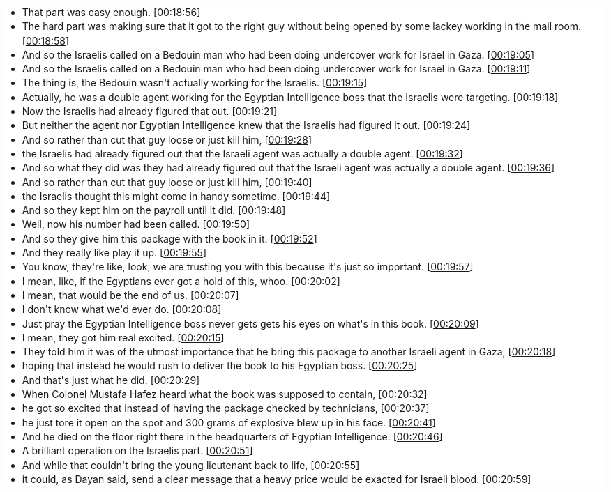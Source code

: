 *  That part was easy enough. [[00:18:56](https://www.youtube.com/watch?v=c83S_HtobBA&t=1136.6s)]
*  The hard part was making sure that it got to the right guy without being opened by some lackey working in the mail room. [[00:18:58](https://www.youtube.com/watch?v=c83S_HtobBA&t=1138.6s)]
*  And so the Israelis called on a Bedouin man who had been doing undercover work for Israel in Gaza. [[00:19:05](https://www.youtube.com/watch?v=c83S_HtobBA&t=1145.6s)]
*  And so the Israelis called on a Bedouin man who had been doing undercover work for Israel in Gaza. [[00:19:11](https://www.youtube.com/watch?v=c83S_HtobBA&t=1151.6s)]
*  The thing is, the Bedouin wasn't actually working for the Israelis. [[00:19:15](https://www.youtube.com/watch?v=c83S_HtobBA&t=1155.6s)]
*  Actually, he was a double agent working for the Egyptian Intelligence boss that the Israelis were targeting. [[00:19:18](https://www.youtube.com/watch?v=c83S_HtobBA&t=1158.6s)]
*  Now the Israelis had already figured that out. [[00:19:21](https://www.youtube.com/watch?v=c83S_HtobBA&t=1161.6s)]
*  But neither the agent nor Egyptian Intelligence knew that the Israelis had figured it out. [[00:19:24](https://www.youtube.com/watch?v=c83S_HtobBA&t=1164.6s)]
*  And so rather than cut that guy loose or just kill him, [[00:19:28](https://www.youtube.com/watch?v=c83S_HtobBA&t=1168.6s)]
*  the Israelis had already figured out that the Israeli agent was actually a double agent. [[00:19:32](https://www.youtube.com/watch?v=c83S_HtobBA&t=1172.6s)]
*  And so what they did was they had already figured out that the Israeli agent was actually a double agent. [[00:19:36](https://www.youtube.com/watch?v=c83S_HtobBA&t=1176.6s)]
*  And so rather than cut that guy loose or just kill him, [[00:19:40](https://www.youtube.com/watch?v=c83S_HtobBA&t=1180.6s)]
*  the Israelis thought this might come in handy sometime. [[00:19:44](https://www.youtube.com/watch?v=c83S_HtobBA&t=1184.6s)]
*  And so they kept him on the payroll until it did. [[00:19:48](https://www.youtube.com/watch?v=c83S_HtobBA&t=1188.6s)]
*  Well, now his number had been called. [[00:19:50](https://www.youtube.com/watch?v=c83S_HtobBA&t=1190.6s)]
*  And so they give him this package with the book in it. [[00:19:52](https://www.youtube.com/watch?v=c83S_HtobBA&t=1192.6s)]
*  And they really like play it up. [[00:19:55](https://www.youtube.com/watch?v=c83S_HtobBA&t=1195.6s)]
*  You know, they're like, look, we are trusting you with this because it's just so important. [[00:19:57](https://www.youtube.com/watch?v=c83S_HtobBA&t=1197.6s)]
*  I mean, like, if the Egyptians ever got a hold of this, whoo. [[00:20:02](https://www.youtube.com/watch?v=c83S_HtobBA&t=1202.6s)]
*  I mean, that would be the end of us. [[00:20:07](https://www.youtube.com/watch?v=c83S_HtobBA&t=1207.6s)]
*  I don't know what we'd ever do. [[00:20:08](https://www.youtube.com/watch?v=c83S_HtobBA&t=1208.6s)]
*  Just pray the Egyptian Intelligence boss never gets gets his eyes on what's in this book. [[00:20:09](https://www.youtube.com/watch?v=c83S_HtobBA&t=1209.6s)]
*  I mean, they got him real excited. [[00:20:15](https://www.youtube.com/watch?v=c83S_HtobBA&t=1215.6s)]
*  They told him it was of the utmost importance that he bring this package to another Israeli agent in Gaza, [[00:20:18](https://www.youtube.com/watch?v=c83S_HtobBA&t=1218.6s)]
*  hoping that instead he would rush to deliver the book to his Egyptian boss. [[00:20:25](https://www.youtube.com/watch?v=c83S_HtobBA&t=1225.6s)]
*  And that's just what he did. [[00:20:29](https://www.youtube.com/watch?v=c83S_HtobBA&t=1229.6s)]
*  When Colonel Mustafa Hafez heard what the book was supposed to contain, [[00:20:32](https://www.youtube.com/watch?v=c83S_HtobBA&t=1232.6s)]
*  he got so excited that instead of having the package checked by technicians, [[00:20:37](https://www.youtube.com/watch?v=c83S_HtobBA&t=1237.6s)]
*  he just tore it open on the spot and 300 grams of explosive blew up in his face. [[00:20:41](https://www.youtube.com/watch?v=c83S_HtobBA&t=1241.6s)]
*  And he died on the floor right there in the headquarters of Egyptian Intelligence. [[00:20:46](https://www.youtube.com/watch?v=c83S_HtobBA&t=1246.6s)]
*  A brilliant operation on the Israelis part. [[00:20:51](https://www.youtube.com/watch?v=c83S_HtobBA&t=1251.6s)]
*  And while that couldn't bring the young lieutenant back to life, [[00:20:55](https://www.youtube.com/watch?v=c83S_HtobBA&t=1255.6s)]
*  it could, as Dayan said, send a clear message that a heavy price would be exacted for Israeli blood. [[00:20:59](https://www.youtube.com/watch?v=c83S_HtobBA&t=1259.6s)]
